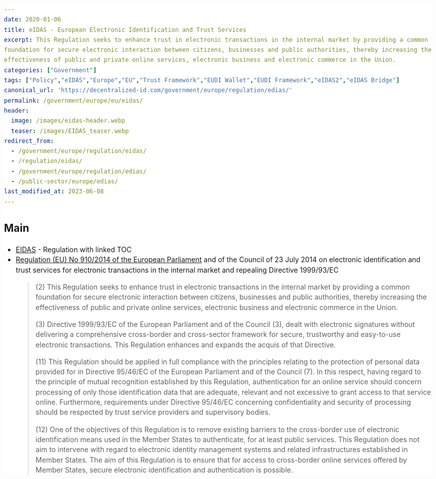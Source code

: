 ```yaml
---
date: 2020-01-06
title: eIDAS - European Electronic Identification and Trust Services
excerpt: This Regulation seeks to enhance trust in electronic transactions in the internal market by providing a common foundation for secure electronic interaction between citizens, businesses and public authorities, thereby increasing the effectiveness of public and private online services, electronic business and electronic commerce in the Union. 
categories: ["Government"]
tags: ["Policy","eIDAS","Europe","EU","Trust Framework","EUDI Wallet","EUDI Framework","eIDAS2","eIDAS Bridge"]
canonical_url: 'https://decentralized-id.com/government/europe/regulation/edias/'
permalink: /government/europe/eu/eidas/
header: 
  image: /images/eidas-header.webp
  teaser: /images/EIDAS_teaser.webp
redirect_from: 
  - /government/europe/regulation/eidas/
  - /regulation/eidas/
  - /government/europe/regulation/edias/
  - /public-sector/europe/edias/
last_modified_at: 2023-06-08
---
```


## Main
* [EIDAS](https://www.eid.as/) - Regulation with linked TOC
* [Regulation (EU) No 910/2014 of the European Parliament](https://eur-lex.europa.eu/legal-content/EN/TXT/?uri=uriserv:OJ.L_.2014.257.01.0073.01.ENG) and of the Council of 23 July 2014 on electronic identification and trust services for electronic transactions in the internal market and repealing Directive 1999/93/EC
  > (2) This Regulation seeks to enhance trust in electronic transactions in the internal market by providing a common foundation for secure electronic interaction between citizens, businesses and public authorities, thereby increasing the effectiveness of public and private online services, electronic business and electronic commerce in the Union.
  > 
  > (3) Directive 1999/93/EC of the European Parliament and of the Council (3), dealt with electronic signatures without delivering a comprehensive cross-border and cross-sector framework for secure, trustworthy and easy-to-use electronic transactions. This Regulation enhances and expands the acquis of that Directive.
  > 
  > (11) This Regulation should be applied in full compliance with the principles relating to the protection of personal data provided for in Directive 95/46/EC of the European Parliament and of the Council (7). In this respect, having regard to the principle of mutual recognition established by this Regulation, authentication for an online service should concern processing of only those identification data that are adequate, relevant and not excessive to grant access to that service online. Furthermore, requirements under Directive 95/46/EC concerning confidentiality and security of processing should be respected by trust service providers and supervisory bodies.
  > 
  > (12) One of the objectives of this Regulation is to remove existing barriers to the cross-border use of electronic identification means used in the Member States to authenticate, for at least public services. This Regulation does not aim to intervene with regard to electronic identity management systems and related infrastructures established in Member States. The aim of this Regulation is to ensure that for access to cross-border online services offered by Member States, secure electronic identification and authentication is possible.
  > 